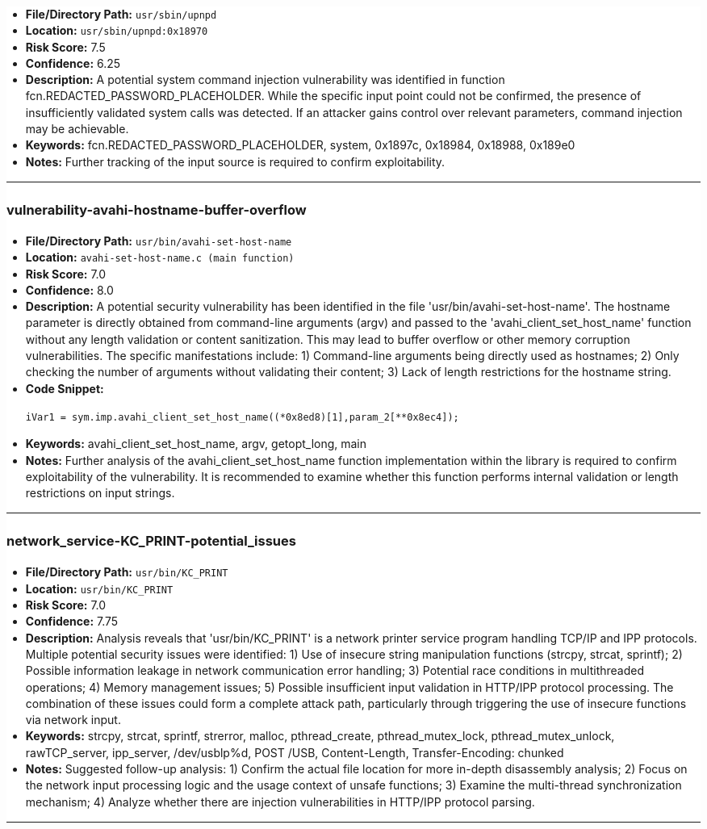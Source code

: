 - **File/Directory Path:** `usr/sbin/upnpd`
- **Location:** `usr/sbin/upnpd:0x18970`
- **Risk Score:** 7.5
- **Confidence:** 6.25
- **Description:** A potential system command injection vulnerability was identified in function fcn.REDACTED_PASSWORD_PLACEHOLDER. While the specific input point could not be confirmed, the presence of insufficiently validated system calls was detected. If an attacker gains control over relevant parameters, command injection may be achievable.
- **Keywords:** fcn.REDACTED_PASSWORD_PLACEHOLDER, system, 0x1897c, 0x18984, 0x18988, 0x189e0
- **Notes:** Further tracking of the input source is required to confirm exploitability.

---
### vulnerability-avahi-hostname-buffer-overflow

- **File/Directory Path:** `usr/bin/avahi-set-host-name`
- **Location:** `avahi-set-host-name.c (main function)`
- **Risk Score:** 7.0
- **Confidence:** 8.0
- **Description:** A potential security vulnerability has been identified in the file 'usr/bin/avahi-set-host-name'. The hostname parameter is directly obtained from command-line arguments (argv) and passed to the 'avahi_client_set_host_name' function without any length validation or content sanitization. This may lead to buffer overflow or other memory corruption vulnerabilities. The specific manifestations include: 1) Command-line arguments being directly used as hostnames; 2) Only checking the number of arguments without validating their content; 3) Lack of length restrictions for the hostname string.
- **Code Snippet:**
  ```
  iVar1 = sym.imp.avahi_client_set_host_name((*0x8ed8)[1],param_2[**0x8ec4]);
  ```
- **Keywords:** avahi_client_set_host_name, argv, getopt_long, main
- **Notes:** Further analysis of the avahi_client_set_host_name function implementation within the library is required to confirm exploitability of the vulnerability. It is recommended to examine whether this function performs internal validation or length restrictions on input strings.

---
### network_service-KC_PRINT-potential_issues

- **File/Directory Path:** `usr/bin/KC_PRINT`
- **Location:** `usr/bin/KC_PRINT`
- **Risk Score:** 7.0
- **Confidence:** 7.75
- **Description:** Analysis reveals that 'usr/bin/KC_PRINT' is a network printer service program handling TCP/IP and IPP protocols. Multiple potential security issues were identified: 1) Use of insecure string manipulation functions (strcpy, strcat, sprintf); 2) Possible information leakage in network communication error handling; 3) Potential race conditions in multithreaded operations; 4) Memory management issues; 5) Possible insufficient input validation in HTTP/IPP protocol processing. The combination of these issues could form a complete attack path, particularly through triggering the use of insecure functions via network input.
- **Keywords:** strcpy, strcat, sprintf, strerror, malloc, pthread_create, pthread_mutex_lock, pthread_mutex_unlock, rawTCP_server, ipp_server, /dev/usblp%d, POST /USB, Content-Length, Transfer-Encoding: chunked
- **Notes:** Suggested follow-up analysis: 1) Confirm the actual file location for more in-depth disassembly analysis; 2) Focus on the network input processing logic and the usage context of unsafe functions; 3) Examine the multi-thread synchronization mechanism; 4) Analyze whether there are injection vulnerabilities in HTTP/IPP protocol parsing.

---